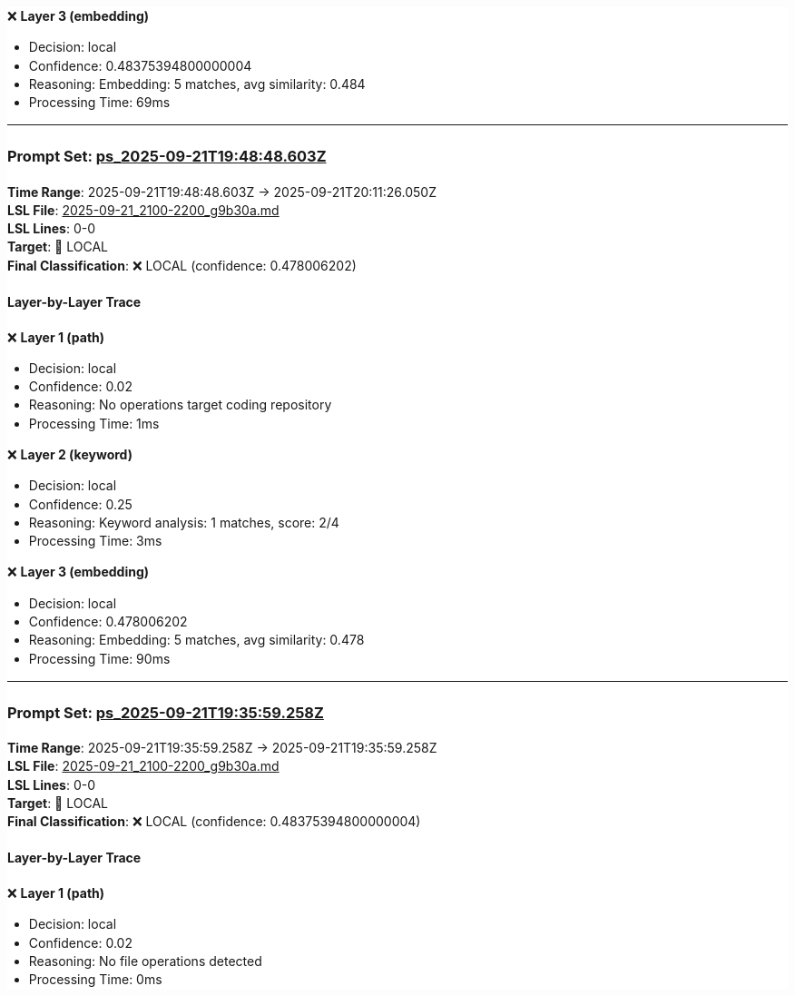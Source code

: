 ❌ **Layer 3 (embedding)**
- Decision: local
- Confidence: 0.48375394800000004
- Reasoning: Embedding: 5 matches, avg similarity: 0.484
- Processing Time: 69ms

---

### Prompt Set: [ps_2025-09-21T19:48:48.603Z](../../history/2025-09-21_2100-2200_g9b30a.md#ps_2025-09-21T19:48:48.603Z)

**Time Range**: 2025-09-21T19:48:48.603Z → 2025-09-21T20:11:26.050Z<br>
**LSL File**: [2025-09-21_2100-2200_g9b30a.md](../../history/2025-09-21_2100-2200_g9b30a.md#ps_2025-09-21T19:48:48.603Z)<br>
**LSL Lines**: 0-0<br>
**Target**: 📍 LOCAL<br>
**Final Classification**: ❌ LOCAL (confidence: 0.478006202)

#### Layer-by-Layer Trace

❌ **Layer 1 (path)**
- Decision: local
- Confidence: 0.02
- Reasoning: No operations target coding repository
- Processing Time: 1ms

❌ **Layer 2 (keyword)**
- Decision: local
- Confidence: 0.25
- Reasoning: Keyword analysis: 1 matches, score: 2/4
- Processing Time: 3ms

❌ **Layer 3 (embedding)**
- Decision: local
- Confidence: 0.478006202
- Reasoning: Embedding: 5 matches, avg similarity: 0.478
- Processing Time: 90ms

---

### Prompt Set: [ps_2025-09-21T19:35:59.258Z](../../history/2025-09-21_2100-2200_g9b30a.md#ps_2025-09-21T19:35:59.258Z)

**Time Range**: 2025-09-21T19:35:59.258Z → 2025-09-21T19:35:59.258Z<br>
**LSL File**: [2025-09-21_2100-2200_g9b30a.md](../../history/2025-09-21_2100-2200_g9b30a.md#ps_2025-09-21T19:35:59.258Z)<br>
**LSL Lines**: 0-0<br>
**Target**: 📍 LOCAL<br>
**Final Classification**: ❌ LOCAL (confidence: 0.48375394800000004)

#### Layer-by-Layer Trace

❌ **Layer 1 (path)**
- Decision: local
- Confidence: 0.02
- Reasoning: No file operations detected
- Processing Time: 0ms
